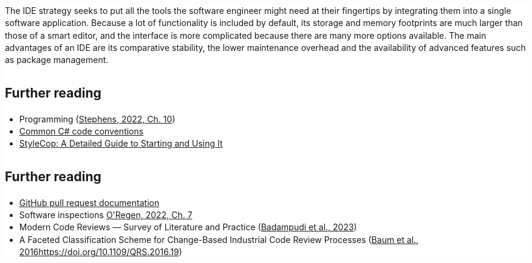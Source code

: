 The IDE strategy seeks to put all the tools the software engineer might need at their
fingertips by integrating them into a single software application. Because a lot of
functionality is included by default, its storage and memory footprints are much larger
than those of a smart editor, and the interface is more complicated because there are many
more options available. The main advantages of an IDE are its comparative stability, the
lower maintenance overhead and the availability of advanced features such as package
management.

## Further reading

* Programming ([Stephens, 2022, Ch. 10](https://learning.oreilly.com/library/view/beginning-software-engineering/9781119901709/c10.xhtml))
* [Common C# code conventions](https://learn.microsoft.com/en-us/dotnet/csharp/fundamentals/coding-style/coding-conventions)
* [StyleCop: A Detailed Guide to Starting and Using It](https://blog.submain.com/stylecop-detailed-guide/)

## Further reading

* [GitHub pull request documentation](https://docs.github.com/pull-requests)
* Software inspections [O'Regen, 2022, Ch. 7](https://link-springer-com.napier.idm.oclc.org/chapter/10.1007/978-3-031-07816-3_7)
* Modern Code Reviews — Survey of Literature and Practice ([Badampudi et al., 2023](https://doi.org/10.1145/3585004))
* A Faceted Classification Scheme for Change-Based Industrial Code Review Processes ([Baum et al., 2016]()https://doi.org/10.1109/QRS.2016.19)
